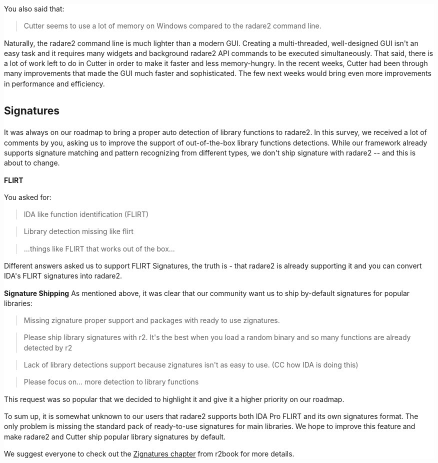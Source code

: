 You also said that:

> Cutter seems to use a lot of memory on Windows compared to the radare2 command line. 

Naturally, the radare2 command line is much lighter than a modern GUI. Creating a multi-threaded, well-designed GUI isn't an easy task and it requires many widgets and background radare2 API commands to be executed simultaneously. That said, there is a lot of work left to do in Cutter in order to make it faster and less memory-hungry. In the recent weeks, Cutter had been through many improvements that made the GUI much faster and sophisticated. The few next weeks would bring even more improvements in performance and efficiency.

Signatures
----------

It was always on our roadmap to bring a proper auto detection of library functions to radare2. In this survey, we received a lot of comments by you, asking us to improve the support of out-of-the-box library functions detections. While our framework already supports signature matching and pattern recognizing from different types, we don't ship signature with radare2 -- and this is about to change.

**FLIRT**

You asked for:
> IDA like function identification (FLIRT)

> Library detection missing like flirt

> ...things like FLIRT that works out of the box...

Different answers asked us to support FLIRT Signatures, the truth is - that radare2 is already supporting it and you can convert IDA's FLIRT signatures into radare2.


**Signature Shipping**
As mentioned above, it was clear that our community want us to ship by-default signatures for popular libraries:

> Missing zignature proper support and packages with ready to use zignatures.
  

> Please ship library signatures with r2. It's the best when you load a random binary and so many functions are already detected by r2

 
> Lack of library detections support because zignatures isn't as easy to use. (CC how IDA is doing this) 

> Please focus on... more detection to library functions 

This request was so popular that we decided to highlight it and give it a higher priority on our roadmap.

To sum up, it is somewhat unknown to our users that radare2 supports both IDA Pro FLIRT and its own signatures format. The only problem is missing the standard pack of ready-to-use signatures for main libraries. We hope to improve this feature and make radare2 and Cutter ship popular library signatures by default.

We suggest everyone to check out the [Zignatures chapter](https://radare.gitbooks.io/radare2book/signatures/zignatures.html)
from r2book for more details.
